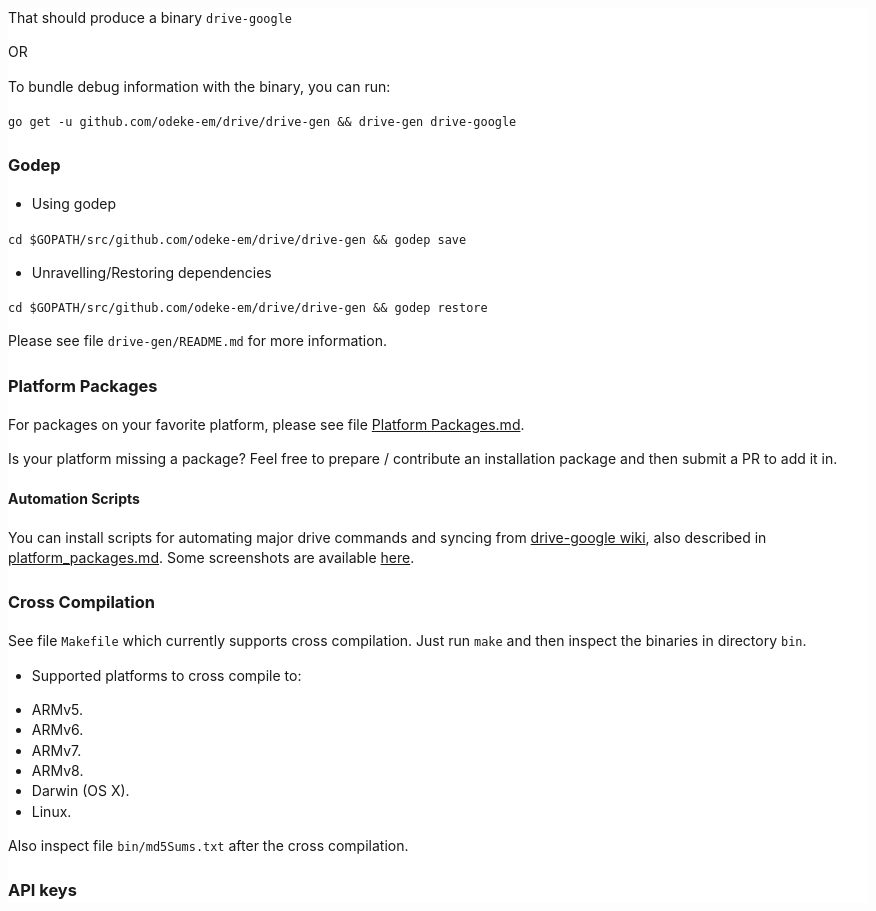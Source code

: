That should produce a binary `drive-google`

OR

To bundle debug information with the binary, you can run:

```shell
go get -u github.com/odeke-em/drive/drive-gen && drive-gen drive-google
```

### Godep

+ Using godep
```
cd $GOPATH/src/github.com/odeke-em/drive/drive-gen && godep save
```

+ Unravelling/Restoring dependencies
```
cd $GOPATH/src/github.com/odeke-em/drive/drive-gen && godep restore
```

Please see file `drive-gen/README.md` for more information.

### Platform Packages

For packages on your favorite platform, please see file [Platform Packages.md](https://github.com/odeke-em/drive/blob/master/platform_packages.md).

Is your platform missing a package? Feel free to prepare / contribute an installation package and then submit a PR to add it in.

#### Automation Scripts

You can install scripts for automating major drive commands and syncing from [drive-google wiki](https://gitlab.com/jean-christophe-manciot/Drive/wikis/Drive-Automation-Scripts:-Startup-Guide-and-Screenshots), also described in [platform_packages.md](https://github.com/odeke-em/drive/blob/master/platform_packages.md).
Some screenshots are available [here](https://gitlab.com/jean-christophe-manciot/Drive/wikis/Drive-Automation-Scripts:-Startup-Guide-and-Screenshots#drive-menu-screenshots).

### Cross Compilation

See file `Makefile` which currently supports cross compilation. Just run `make` and then inspect the binaries in directory `bin`.

* Supported platforms to cross compile to:
- ARMv5.
- ARMv6.
- ARMv7.
- ARMv8.
- Darwin (OS X).
- Linux.

Also inspect file `bin/md5Sums.txt` after the cross compilation.

### API keys
